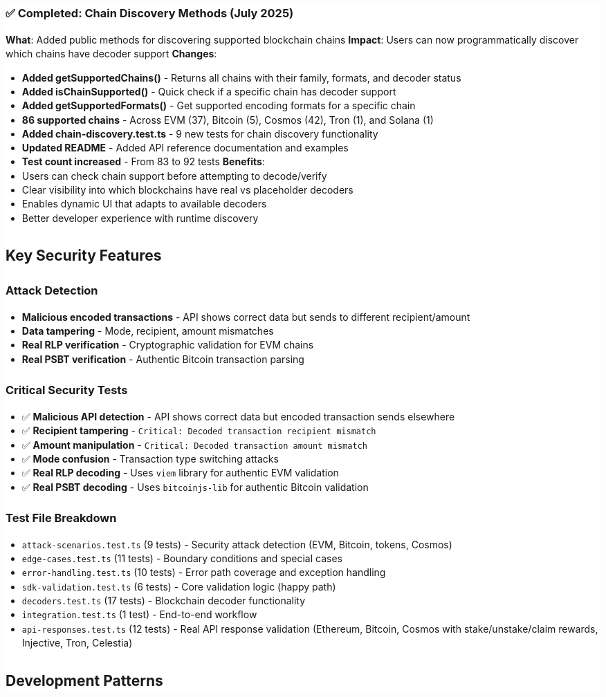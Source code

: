 ### ✅ Completed: Chain Discovery Methods (July 2025)
**What**: Added public methods for discovering supported blockchain chains
**Impact**: Users can now programmatically discover which chains have decoder support
**Changes**:
- **Added getSupportedChains()** - Returns all chains with their family, formats, and decoder status
- **Added isChainSupported()** - Quick check if a specific chain has decoder support
- **Added getSupportedFormats()** - Get supported encoding formats for a specific chain
- **86 supported chains** - Across EVM (37), Bitcoin (5), Cosmos (42), Tron (1), and Solana (1)
- **Added chain-discovery.test.ts** - 9 new tests for chain discovery functionality
- **Updated README** - Added API reference documentation and examples
- **Test count increased** - From 83 to 92 tests
**Benefits**:
- Users can check chain support before attempting to decode/verify
- Clear visibility into which blockchains have real vs placeholder decoders
- Enables dynamic UI that adapts to available decoders
- Better developer experience with runtime discovery

## Key Security Features

### Attack Detection

- **Malicious encoded transactions** - API shows correct data but sends to different recipient/amount
- **Data tampering** - Mode, recipient, amount mismatches
- **Real RLP verification** - Cryptographic validation for EVM chains
- **Real PSBT verification** - Authentic Bitcoin transaction parsing

### Critical Security Tests

- ✅ **Malicious API detection** - API shows correct data but encoded transaction sends elsewhere
- ✅ **Recipient tampering** - `Critical: Decoded transaction recipient mismatch`
- ✅ **Amount manipulation** - `Critical: Decoded transaction amount mismatch`
- ✅ **Mode confusion** - Transaction type switching attacks
- ✅ **Real RLP decoding** - Uses `viem` library for authentic EVM validation
- ✅ **Real PSBT decoding** - Uses `bitcoinjs-lib` for authentic Bitcoin validation

### Test File Breakdown

- `attack-scenarios.test.ts` (9 tests) - Security attack detection (EVM, Bitcoin, tokens, Cosmos)
- `edge-cases.test.ts` (11 tests) - Boundary conditions and special cases
- `error-handling.test.ts` (10 tests) - Error path coverage and exception handling
- `sdk-validation.test.ts` (6 tests) - Core validation logic (happy path)
- `decoders.test.ts` (17 tests) - Blockchain decoder functionality
- `integration.test.ts` (1 test) - End-to-end workflow
- `api-responses.test.ts` (12 tests) - Real API response validation (Ethereum, Bitcoin, Cosmos with stake/unstake/claim rewards, Injective, Tron, Celestia)

## Development Patterns
